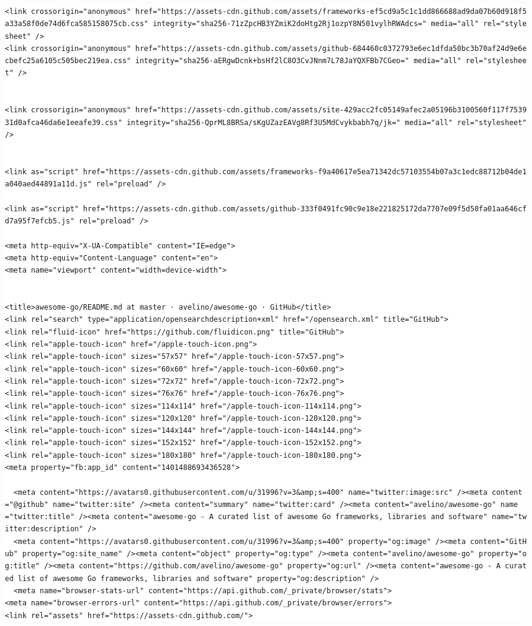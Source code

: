 



<!DOCTYPE html>
<html lang="en" class=" is-copy-enabled is-u2f-enabled">
  <head prefix="og: http://ogp.me/ns# fb: http://ogp.me/ns/fb# object: http://ogp.me/ns/object# article: http://ogp.me/ns/article# profile: http://ogp.me/ns/profile#">
    <meta charset='utf-8'>

    <link crossorigin="anonymous" href="https://assets-cdn.github.com/assets/frameworks-ef5cd9a5c1c1dd866688ad9da07b60d918f5a33a58f0de74d6fca585158075cb.css" integrity="sha256-71zZpcHB3YZmiK2doHtg2Rj1ozpY8N501vylhRWAdcs=" media="all" rel="stylesheet" />
    <link crossorigin="anonymous" href="https://assets-cdn.github.com/assets/github-684460c0372793e6ec1dfda50bc3b70af24d9e6ecbefc25a6105c505bec219ea.css" integrity="sha256-aERgwDcnk+bsHf2lC8O3CvJNnm7L78JaYQXFBb7CGeo=" media="all" rel="stylesheet" />
    
    
    <link crossorigin="anonymous" href="https://assets-cdn.github.com/assets/site-429acc2fc05149afec2a05196b3100560f117f753931d0afca46da6e1eeafe39.css" integrity="sha256-QprML8BRSa/sKgUZazEAVg8Rf3U5MdCvykbabh7q/jk=" media="all" rel="stylesheet" />
    

    <link as="script" href="https://assets-cdn.github.com/assets/frameworks-f9a40617e5ea71342dc57103554b07a3c1edc88712b04de1a040aed44891a11d.js" rel="preload" />
    
    <link as="script" href="https://assets-cdn.github.com/assets/github-333f0491fc90c9e18e221825172da7707e09f5d50fa01aa646cfd7a95f7efcb5.js" rel="preload" />

    <meta http-equiv="X-UA-Compatible" content="IE=edge">
    <meta http-equiv="Content-Language" content="en">
    <meta name="viewport" content="width=device-width">
    
    
    <title>awesome-go/README.md at master · avelino/awesome-go · GitHub</title>
    <link rel="search" type="application/opensearchdescription+xml" href="/opensearch.xml" title="GitHub">
    <link rel="fluid-icon" href="https://github.com/fluidicon.png" title="GitHub">
    <link rel="apple-touch-icon" href="/apple-touch-icon.png">
    <link rel="apple-touch-icon" sizes="57x57" href="/apple-touch-icon-57x57.png">
    <link rel="apple-touch-icon" sizes="60x60" href="/apple-touch-icon-60x60.png">
    <link rel="apple-touch-icon" sizes="72x72" href="/apple-touch-icon-72x72.png">
    <link rel="apple-touch-icon" sizes="76x76" href="/apple-touch-icon-76x76.png">
    <link rel="apple-touch-icon" sizes="114x114" href="/apple-touch-icon-114x114.png">
    <link rel="apple-touch-icon" sizes="120x120" href="/apple-touch-icon-120x120.png">
    <link rel="apple-touch-icon" sizes="144x144" href="/apple-touch-icon-144x144.png">
    <link rel="apple-touch-icon" sizes="152x152" href="/apple-touch-icon-152x152.png">
    <link rel="apple-touch-icon" sizes="180x180" href="/apple-touch-icon-180x180.png">
    <meta property="fb:app_id" content="1401488693436528">

      <meta content="https://avatars0.githubusercontent.com/u/31996?v=3&amp;s=400" name="twitter:image:src" /><meta content="@github" name="twitter:site" /><meta content="summary" name="twitter:card" /><meta content="avelino/awesome-go" name="twitter:title" /><meta content="awesome-go - A curated list of awesome Go frameworks, libraries and software" name="twitter:description" />
      <meta content="https://avatars0.githubusercontent.com/u/31996?v=3&amp;s=400" property="og:image" /><meta content="GitHub" property="og:site_name" /><meta content="object" property="og:type" /><meta content="avelino/awesome-go" property="og:title" /><meta content="https://github.com/avelino/awesome-go" property="og:url" /><meta content="awesome-go - A curated list of awesome Go frameworks, libraries and software" property="og:description" />
      <meta name="browser-stats-url" content="https://api.github.com/_private/browser/stats">
    <meta name="browser-errors-url" content="https://api.github.com/_private/browser/errors">
    <link rel="assets" href="https://assets-cdn.github.com/">
    